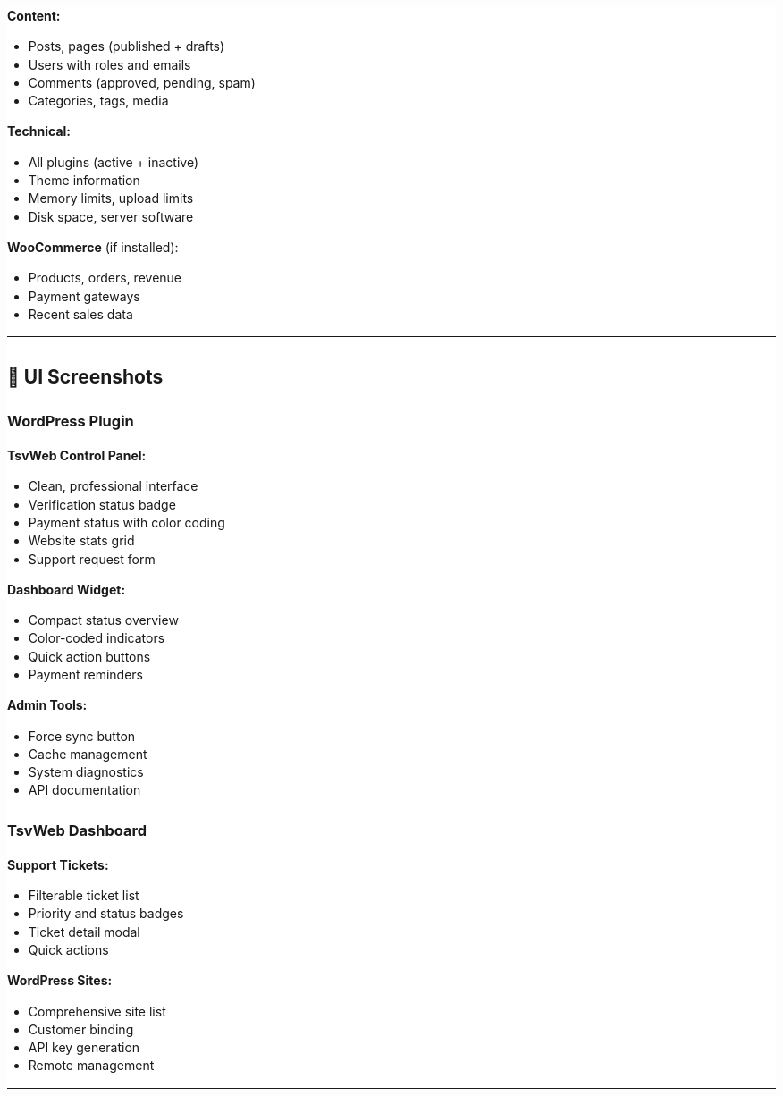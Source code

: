 **Content:**
- Posts, pages (published + drafts)
- Users with roles and emails
- Comments (approved, pending, spam)
- Categories, tags, media

**Technical:**
- All plugins (active + inactive)
- Theme information
- Memory limits, upload limits
- Disk space, server software

**WooCommerce** (if installed):
- Products, orders, revenue
- Payment gateways
- Recent sales data

---

## 🎨 UI Screenshots

### WordPress Plugin

**TsvWeb Control Panel:**
- Clean, professional interface
- Verification status badge
- Payment status with color coding
- Website stats grid
- Support request form

**Dashboard Widget:**
- Compact status overview
- Color-coded indicators
- Quick action buttons
- Payment reminders

**Admin Tools:**
- Force sync button
- Cache management
- System diagnostics
- API documentation

### TsvWeb Dashboard

**Support Tickets:**
- Filterable ticket list
- Priority and status badges
- Ticket detail modal
- Quick actions

**WordPress Sites:**
- Comprehensive site list
- Customer binding
- API key generation
- Remote management

---